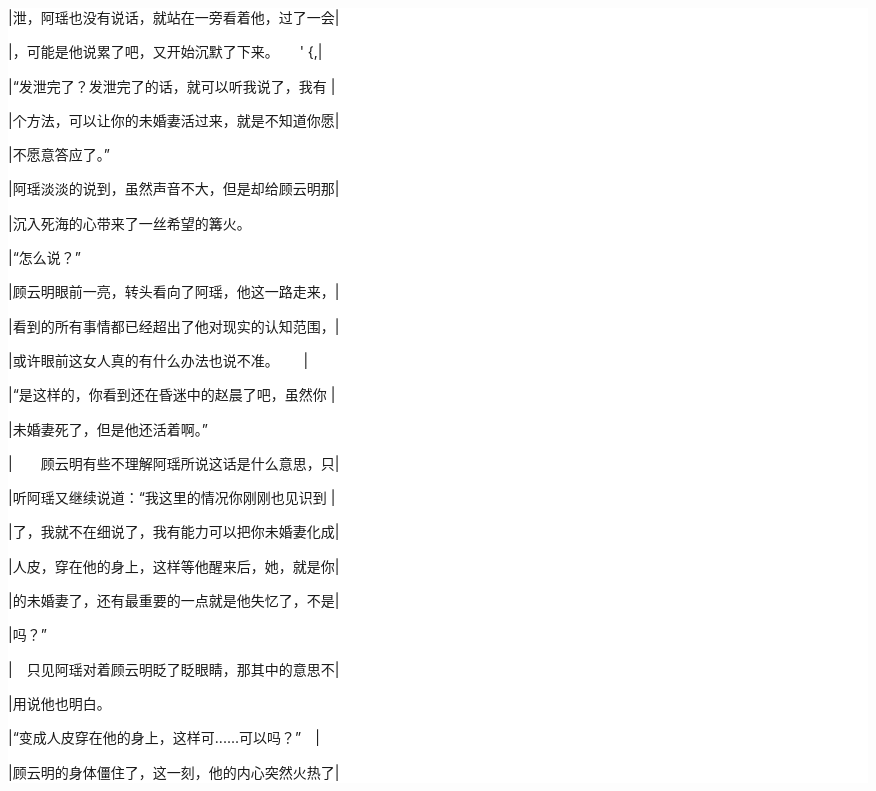 |泄，阿瑶也没有说话，就站在一旁看着他，过了一会|

|，可能是他说累了吧，又开始沉默了下来。　　' {,|

|“发泄完了？发泄完了的话，就可以听我说了，我有 |

|个方法，可以让你的未婚妻活过来，就是不知道你愿|

|不愿意答应了。”

|阿瑶淡淡的说到，虽然声音不大，但是却给顾云明那|

|沉入死海的心带来了一丝希望的篝火。

|“怎么说？”

|顾云明眼前一亮，转头看向了阿瑶，他这一路走来，|

|看到的所有事情都已经超出了他对现实的认知范围，|

|或许眼前这女人真的有什么办法也说不准。　　    |

|“是这样的，你看到还在昏迷中的赵晨了吧，虽然你 |

|未婚妻死了，但是他还活着啊。”

|　　顾云明有些不理解阿瑶所说这话是什么意思，只|

|听阿瑶又继续说道：“我这里的情况你刚刚也见识到 |

|了，我就不在细说了，我有能力可以把你未婚妻化成|

|人皮，穿在他的身上，这样等他醒来后，她，就是你|

|的未婚妻了，还有最重要的一点就是他失忆了，不是|

|吗？”

|　只见阿瑶对着顾云明眨了眨眼睛，那其中的意思不|

|用说他也明白。

|“变成人皮穿在他的身上，这样可......可以吗？”　|

|顾云明的身体僵住了，这一刻，他的内心突然火热了|
